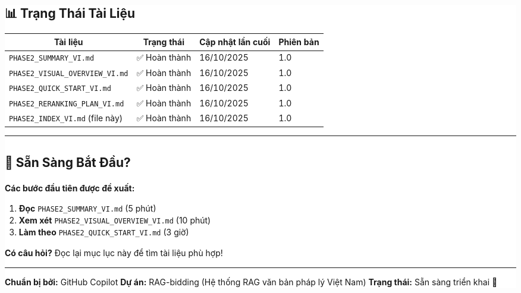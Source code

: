 
## 📊 Trạng Thái Tài Liệu

| Tài liệu | Trạng thái | Cập nhật lần cuối | Phiên bản |
|----------|--------|--------------|---------|
| `PHASE2_SUMMARY_VI.md` | ✅ Hoàn thành | 16/10/2025 | 1.0 |
| `PHASE2_VISUAL_OVERVIEW_VI.md` | ✅ Hoàn thành | 16/10/2025 | 1.0 |
| `PHASE2_QUICK_START_VI.md` | ✅ Hoàn thành | 16/10/2025 | 1.0 |
| `PHASE2_RERANKING_PLAN_VI.md` | ✅ Hoàn thành | 16/10/2025 | 1.0 |
| `PHASE2_INDEX_VI.md` (file này) | ✅ Hoàn thành | 16/10/2025 | 1.0 |

---

## 🚀 Sẵn Sàng Bắt Đầu?

**Các bước đầu tiên được đề xuất:**

1. **Đọc** `PHASE2_SUMMARY_VI.md` (5 phút)
2. **Xem xét** `PHASE2_VISUAL_OVERVIEW_VI.md` (10 phút)
3. **Làm theo** `PHASE2_QUICK_START_VI.md` (3 giờ)

**Có câu hỏi?** Đọc lại mục lục này để tìm tài liệu phù hợp!

---

**Chuẩn bị bởi:** GitHub Copilot
**Dự án:** RAG-bidding (Hệ thống RAG văn bản pháp lý Việt Nam)
**Trạng thái:** Sẵn sàng triển khai 🎉
